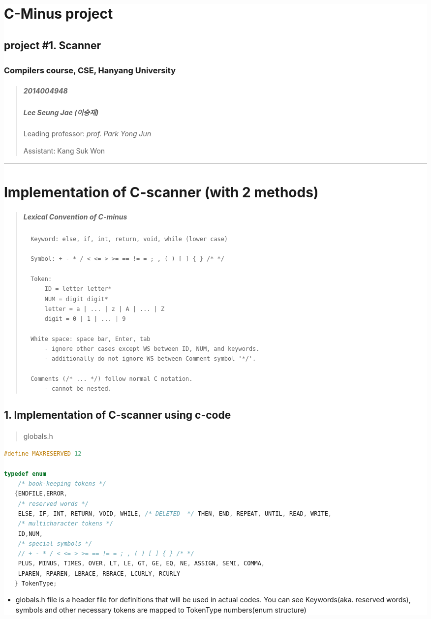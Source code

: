 # C-Minus project

## project #1. Scanner

### Compilers course, CSE, Hanyang University
> ##### 2014004948
> ##### Lee Seung Jae (이승재)
> Leading professor: _prof. Park Yong Jun_
> 
> Assistant: Kang Suk Won 


-----


# Implementation of C-scanner (with 2 methods)

> ##### Lexical Convention of C-minus
> 		Keyword: else, if, int, return, void, while (lower case)
> 
> 		Symbol: + - * / < <= > >= == != = ; , ( ) [ ] { } /* */
> 
> 		Token:
> 			ID = letter letter*
> 			NUM = digit digit*
> 			letter = a | ... | z | A | ... | Z
> 			digit = 0 | 1 | ... | 9
> 			
> 		White space: space bar, Enter, tab
> 			- ignore other cases except WS between ID, NUM, and keywords. 
> 			- additionally do not ignore WS between Comment symbol '*/'.
> 			
> 		Comments (/* ... */) follow normal C notation. 
> 			- cannot be nested.

## 1. Implementation of C-scanner using c-code

> globals.h

```c
#define MAXRESERVED 12

typedef enum 
    /* book-keeping tokens */
   {ENDFILE,ERROR,
    /* reserved words */
    ELSE, IF, INT, RETURN, VOID, WHILE, /* DELETED  */ THEN, END, REPEAT, UNTIL, READ, WRITE,
    /* multicharacter tokens */
    ID,NUM,
    /* special symbols */
	// + - * / < <= > >= == != = ; , ( ) [ ] { } /* */
    PLUS, MINUS, TIMES, OVER, LT, LE, GT, GE, EQ, NE, ASSIGN, SEMI, COMMA, 
    LPAREN, RPAREN, LBRACE, RBRACE, LCURLY, RCURLY
   } TokenType;
```
- globals.h file is a header file for definitions that will be used in actual codes. You can see Keywords(aka. reserved words), symbols and other necessary tokens are mapped to TokenType numbers(enum structure)
